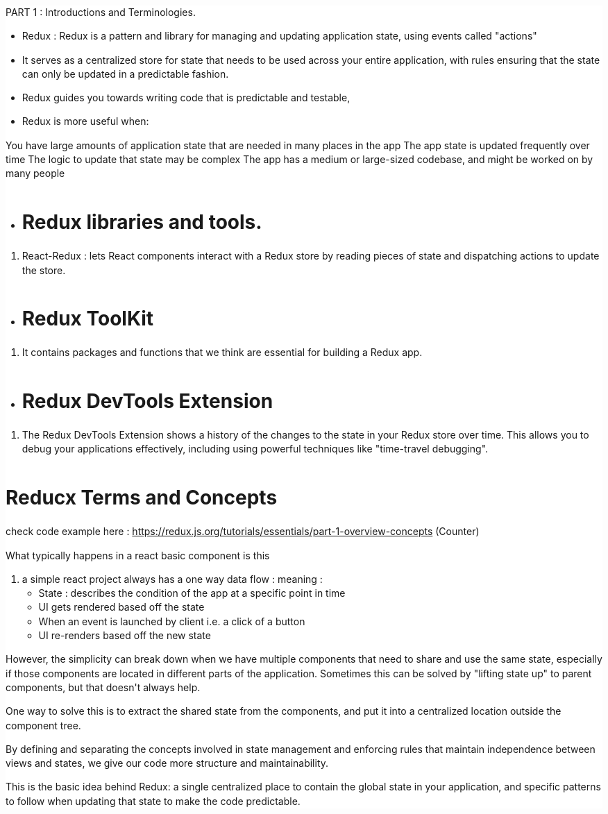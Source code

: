 PART 1 : Introductions and Terminologies.

- Redux : Redux is a pattern and library for managing and updating application state, using events
 called "actions"
- It serves as a centralized store for state that needs to be used across your entire application, 
with rules ensuring that the state can only be updated in a predictable fashion.
-  Redux guides you towards writing code that is predictable and testable, 

- Redux is more useful when:

You have large amounts of application state that are needed in many places in the app
The app state is updated frequently over time
The logic to update that state may be complex
The app has a medium or large-sized codebase, and might be worked on by many people

- # Redux libraries and tools. 
1. React-Redux : lets  React components interact with a Redux store by reading
 pieces of state and dispatching actions to update the store.

- # Redux ToolKit
1. It contains packages and functions that we think are essential for building a Redux app.

- # Redux DevTools Extension
1. The Redux DevTools Extension shows a history of the changes to the state in your Redux store over time.
 This allows you to debug your applications effectively,
  including using powerful techniques like "time-travel debugging".


# Reducx Terms and Concepts 

check code example here : https://redux.js.org/tutorials/essentials/part-1-overview-concepts (Counter)


What typically happens in a react basic component is this 

1. a simple react project always has a one way data flow : meaning : 
   - State : describes the condition of the app at a specific point in time 
   - UI gets rendered based off the state 
   - When an event is launched by client i.e. a  click of a button 
   - UI re-renders based off the new state 

However, the simplicity can break down when we have multiple components that need to share and 
use the same state, especially if those components are located in different parts of the application.
 Sometimes this can be solved by "lifting state up" to parent components, but that doesn't always help.

One way to solve this is to extract the shared state from the components,
and put it into a centralized location outside the component tree. 

By defining and separating the concepts involved in state management and enforcing rules that 
maintain independence between views and states, we give our code more structure and maintainability.

This is the basic idea behind Redux: 
a single centralized place to contain the global state in your application, 
and specific patterns to follow when updating that state to make the code predictable.
